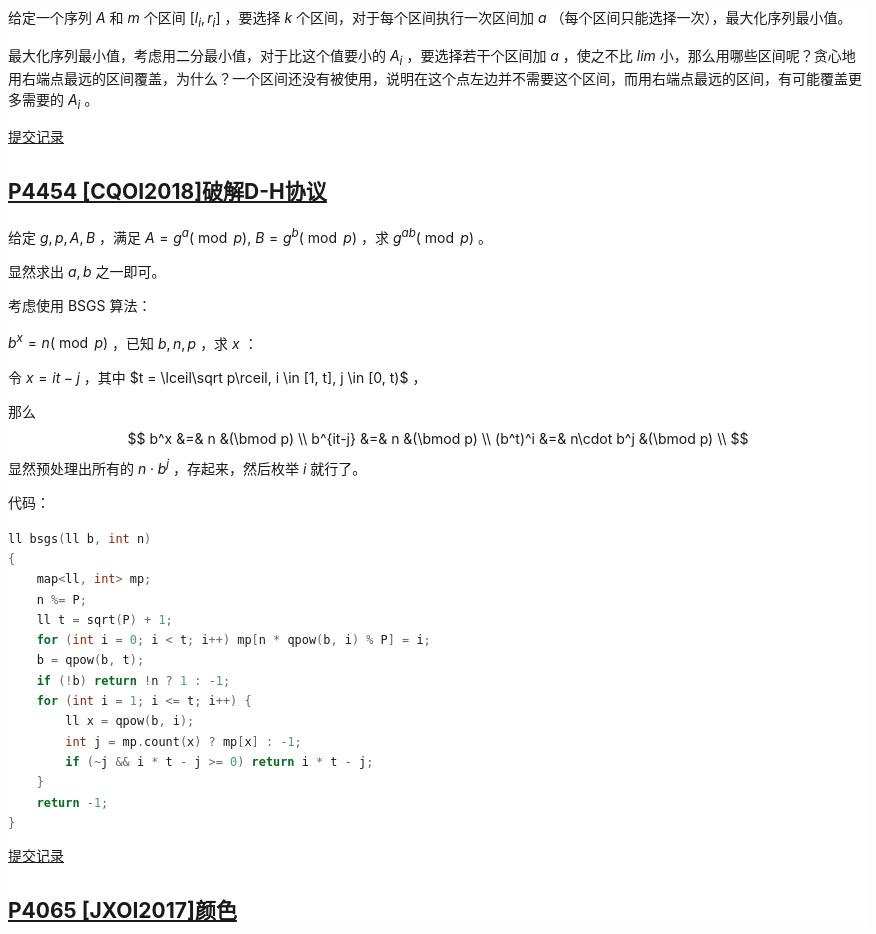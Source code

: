 给定一个序列 $A$ 和 $m$ 个区间 $[l_i, r_i]$ ，要选择 $k$ 个区间，对于每个区间执行一次区间加 $a$ （每个区间只能选择一次），最大化序列最小值。

最大化序列最小值，考虑用二分最小值，对于比这个值要小的 $A_i$ ，要选择若干个区间加 $a$ ，使之不比 $lim$ 小，那么用哪些区间呢？贪心地用右端点最远的区间覆盖，为什么？一个区间还没有被使用，说明在这个点左边并不需要这个区间，而用右端点最远的区间，有可能覆盖更多需要的 $A_i$ 。

[提交记录](https://www.luogu.com.cn/record/109547590)

## [P4454 [CQOI2018]破解D-H协议](https://www.luogu.com.cn/problem/P4454)

给定 $g, p, A, B$ ，满足 $A = g^a (\bmod p)$, $B = g^b (\bmod p)$ ，求 $g^{ab} (\bmod p)$ 。

显然求出 $a, b$ 之一即可。



考虑使用 BSGS 算法：

$b^x = n (\bmod p)$ ，已知 $b, n, p$ ，求 $x$ ：

令 $x = it-j$ ，其中 $t = \lceil\sqrt p\rceil, i \in [1, t], j \in [0, t)$ ，

那么
$$
b^x &=& n &(\bmod p) \\
b^{it-j} &=& n &(\bmod p) \\
(b^t)^i &=& n\cdot b^j &(\bmod p) \\
$$
显然预处理出所有的 $n \cdot b^j$ ，存起来，然后枚举 $i$  就行了。

代码：

```cpp
ll bsgs(ll b, int n)
{
    map<ll, int> mp;
    n %= P;
    ll t = sqrt(P) + 1;
    for (int i = 0; i < t; i++) mp[n * qpow(b, i) % P] = i;
    b = qpow(b, t);
    if (!b) return !n ? 1 : -1;
    for (int i = 1; i <= t; i++) {
        ll x = qpow(b, i);
        int j = mp.count(x) ? mp[x] : -1;
        if (~j && i * t - j >= 0) return i * t - j;
    }
    return -1;
}
```



[提交记录](https://www.luogu.com.cn/record/109552208)

## [P4065 [JXOI2017]颜色](https://www.luogu.com.cn/problem/P4065)
